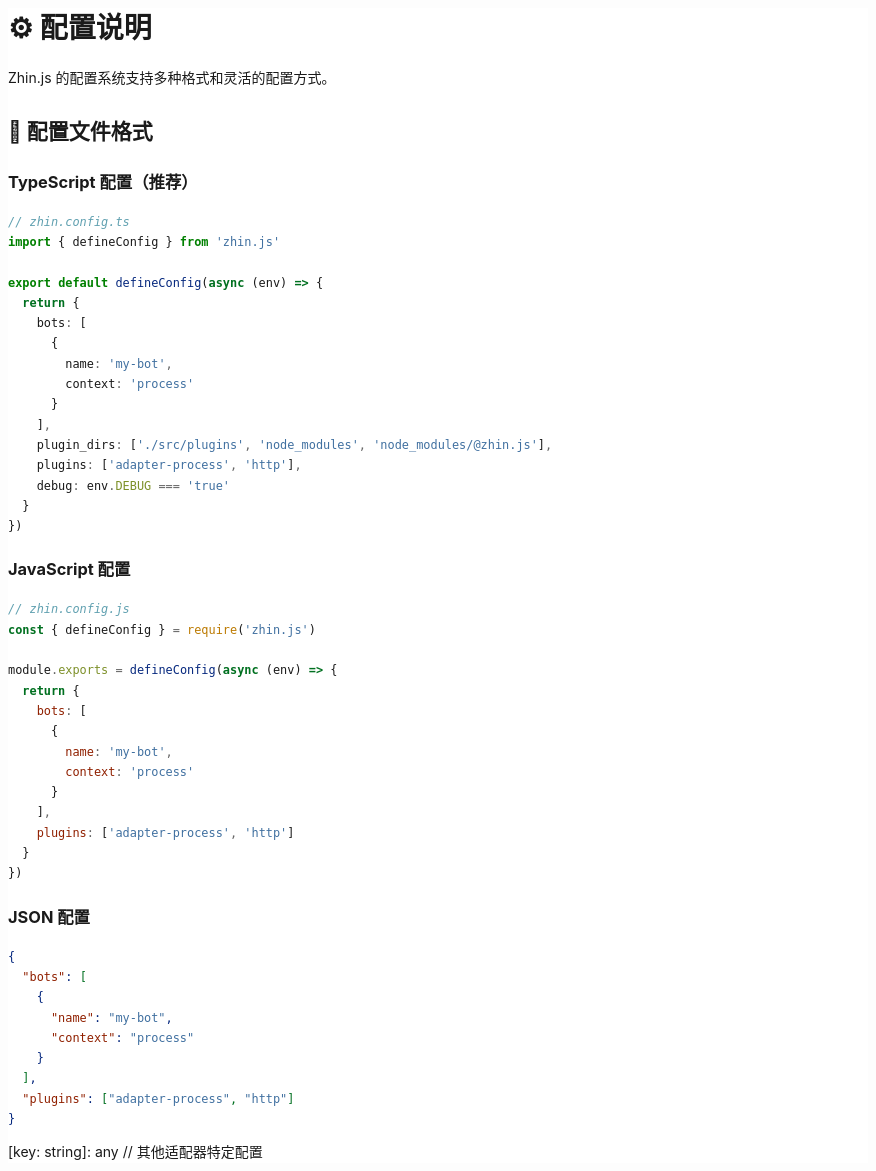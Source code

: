 # ⚙️ 配置说明

Zhin.js 的配置系统支持多种格式和灵活的配置方式。

## 🎯 配置文件格式

### TypeScript 配置（推荐）
```typescript
// zhin.config.ts
import { defineConfig } from 'zhin.js'

export default defineConfig(async (env) => {
  return {
    bots: [
      {
        name: 'my-bot',
        context: 'process'
      }
    ],
    plugin_dirs: ['./src/plugins', 'node_modules', 'node_modules/@zhin.js'],
    plugins: ['adapter-process', 'http'],
    debug: env.DEBUG === 'true'
  }
})
```

### JavaScript 配置
```javascript
// zhin.config.js
const { defineConfig } = require('zhin.js')

module.exports = defineConfig(async (env) => {
  return {
    bots: [
      {
        name: 'my-bot',
        context: 'process'
      }
    ],
    plugins: ['adapter-process', 'http']
  }
})
```

### JSON 配置
```json
{
  "bots": [
    {
      "name": "my-bot",
      "context": "process"
    }
  ],
  "plugins": ["adapter-process", "http"]
}
```


  [key: string]: any        // 其他适配器特定配置